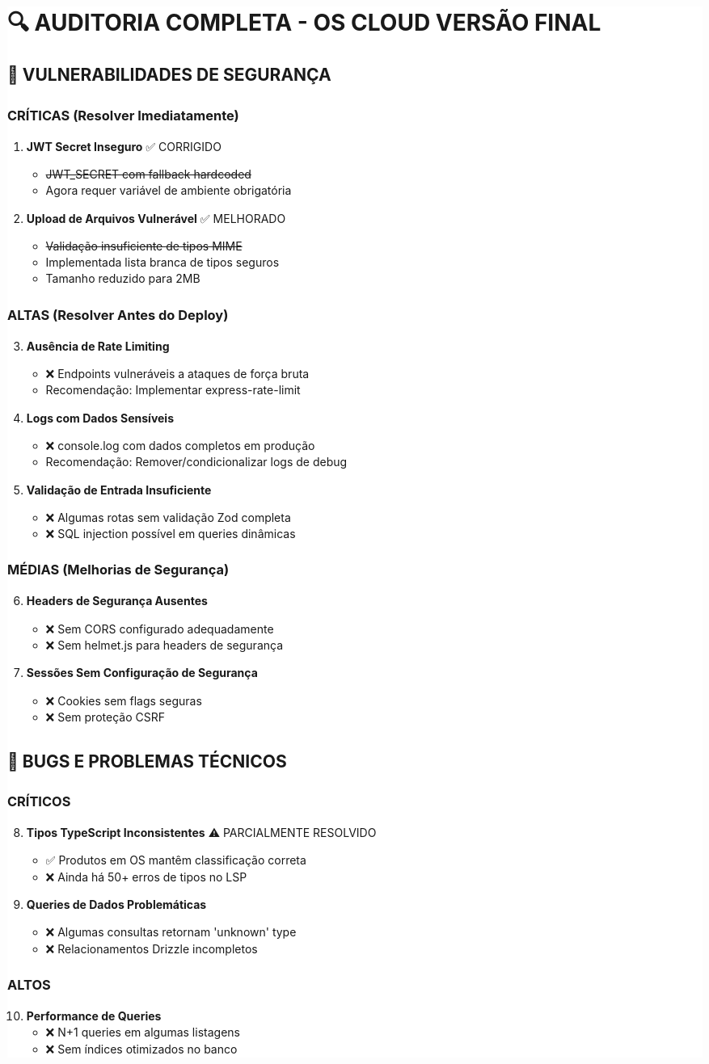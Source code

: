 # 🔍 AUDITORIA COMPLETA - OS CLOUD VERSÃO FINAL

## 🚨 VULNERABILIDADES DE SEGURANÇA

### CRÍTICAS (Resolver Imediatamente)
1. **JWT Secret Inseguro** ✅ CORRIGIDO
   - ~~JWT_SECRET com fallback hardcoded~~
   - Agora requer variável de ambiente obrigatória

2. **Upload de Arquivos Vulnerável** ✅ MELHORADO
   - ~~Validação insuficiente de tipos MIME~~
   - Implementada lista branca de tipos seguros
   - Tamanho reduzido para 2MB

### ALTAS (Resolver Antes do Deploy)
3. **Ausência de Rate Limiting**
   - ❌ Endpoints vulneráveis a ataques de força bruta
   - Recomendação: Implementar express-rate-limit

4. **Logs com Dados Sensíveis**
   - ❌ console.log com dados completos em produção
   - Recomendação: Remover/condicionalizar logs de debug

5. **Validação de Entrada Insuficiente**
   - ❌ Algumas rotas sem validação Zod completa
   - ❌ SQL injection possível em queries dinâmicas

### MÉDIAS (Melhorias de Segurança)
6. **Headers de Segurança Ausentes**
   - ❌ Sem CORS configurado adequadamente
   - ❌ Sem helmet.js para headers de segurança

7. **Sessões Sem Configuração de Segurança**
   - ❌ Cookies sem flags seguras
   - ❌ Sem proteção CSRF

## 🐛 BUGS E PROBLEMAS TÉCNICOS

### CRÍTICOS
8. **Tipos TypeScript Inconsistentes** ⚠️ PARCIALMENTE RESOLVIDO
   - ✅ Produtos em OS mantêm classificação correta
   - ❌ Ainda há 50+ erros de tipos no LSP

9. **Queries de Dados Problemáticas**
   - ❌ Algumas consultas retornam 'unknown' type
   - ❌ Relacionamentos Drizzle incompletos

### ALTOS
10. **Performance de Queries**
    - ❌ N+1 queries em algumas listagens
    - ❌ Sem índices otimizados no banco
